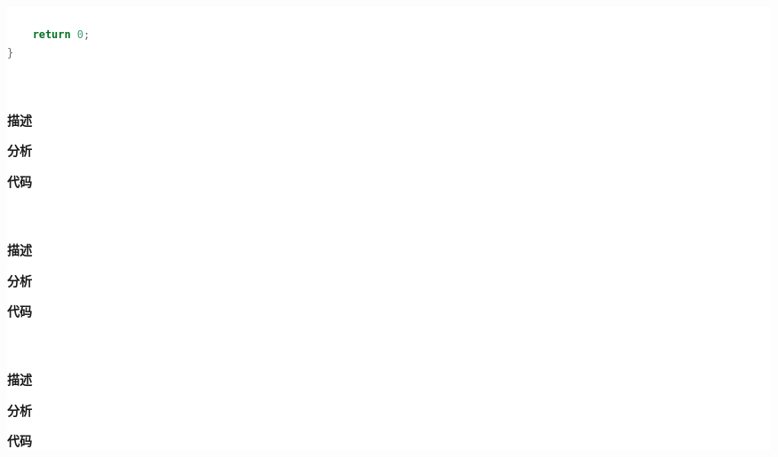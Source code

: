 ```c++
    
    return 0;
}
```

​          

### #

**描述**

```markdown

```

**分析**



**代码**

```c++

```

​          

### #

**描述**

```markdown

```

**分析**



**代码**

```c++

```

​          

### #

**描述**

```markdown

```

**分析**



**代码**

```c++

```
